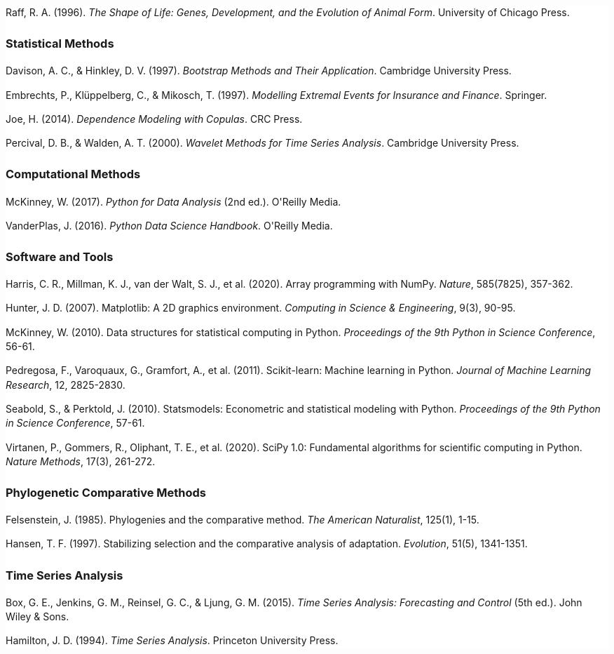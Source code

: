 Raff, R. A. (1996). *The Shape of Life: Genes, Development, and the Evolution of Animal Form*. University of Chicago Press.

### Statistical Methods

Davison, A. C., & Hinkley, D. V. (1997). *Bootstrap Methods and Their Application*. Cambridge University Press.

Embrechts, P., Klüppelberg, C., & Mikosch, T. (1997). *Modelling Extremal Events for Insurance and Finance*. Springer.

Joe, H. (2014). *Dependence Modeling with Copulas*. CRC Press.

Percival, D. B., & Walden, A. T. (2000). *Wavelet Methods for Time Series Analysis*. Cambridge University Press.

### Computational Methods

McKinney, W. (2017). *Python for Data Analysis* (2nd ed.). O'Reilly Media.

VanderPlas, J. (2016). *Python Data Science Handbook*. O'Reilly Media.

### Software and Tools

Harris, C. R., Millman, K. J., van der Walt, S. J., et al. (2020). Array programming with NumPy. *Nature*, 585(7825), 357-362.

Hunter, J. D. (2007). Matplotlib: A 2D graphics environment. *Computing in Science & Engineering*, 9(3), 90-95.

McKinney, W. (2010). Data structures for statistical computing in Python. *Proceedings of the 9th Python in Science Conference*, 56-61.

Pedregosa, F., Varoquaux, G., Gramfort, A., et al. (2011). Scikit-learn: Machine learning in Python. *Journal of Machine Learning Research*, 12, 2825-2830.

Seabold, S., & Perktold, J. (2010). Statsmodels: Econometric and statistical modeling with Python. *Proceedings of the 9th Python in Science Conference*, 57-61.

Virtanen, P., Gommers, R., Oliphant, T. E., et al. (2020). SciPy 1.0: Fundamental algorithms for scientific computing in Python. *Nature Methods*, 17(3), 261-272.

### Phylogenetic Comparative Methods

Felsenstein, J. (1985). Phylogenies and the comparative method. *The American Naturalist*, 125(1), 1-15.

Hansen, T. F. (1997). Stabilizing selection and the comparative analysis of adaptation. *Evolution*, 51(5), 1341-1351.

### Time Series Analysis

Box, G. E., Jenkins, G. M., Reinsel, G. C., & Ljung, G. M. (2015). *Time Series Analysis: Forecasting and Control* (5th ed.). John Wiley & Sons.

Hamilton, J. D. (1994). *Time Series Analysis*. Princeton University Press.
